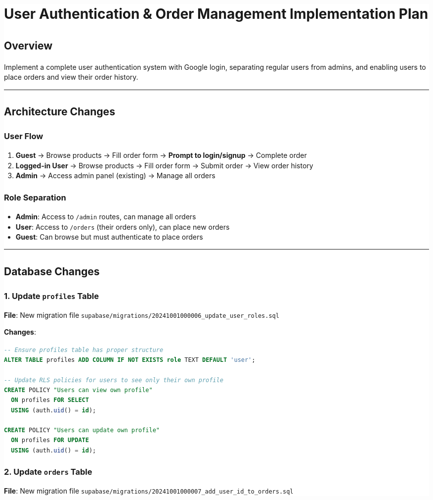# User Authentication & Order Management Implementation Plan

## Overview

Implement a complete user authentication system with Google login, separating regular users from admins, and enabling users to place orders and view their order history.

---

## Architecture Changes

### User Flow

1. **Guest** → Browse products → Fill order form → **Prompt to login/signup** → Complete order
2. **Logged-in User** → Browse products → Fill order form → Submit order → View order history
3. **Admin** → Access admin panel (existing) → Manage all orders

### Role Separation

- **Admin**: Access to `/admin` routes, can manage all orders
- **User**: Access to `/orders` (their orders only), can place new orders
- **Guest**: Can browse but must authenticate to place orders

---

## Database Changes

### 1. Update `profiles` Table

**File**: New migration file `supabase/migrations/20241001000006_update_user_roles.sql`

**Changes**:

```sql
-- Ensure profiles table has proper structure
ALTER TABLE profiles ADD COLUMN IF NOT EXISTS role TEXT DEFAULT 'user';

-- Update RLS policies for users to see only their own profile
CREATE POLICY "Users can view own profile"
  ON profiles FOR SELECT
  USING (auth.uid() = id);

CREATE POLICY "Users can update own profile"
  ON profiles FOR UPDATE
  USING (auth.uid() = id);
```

### 2. Update `orders` Table

**File**: New migration file `supabase/migrations/20241001000007_add_user_id_to_orders.sql`
